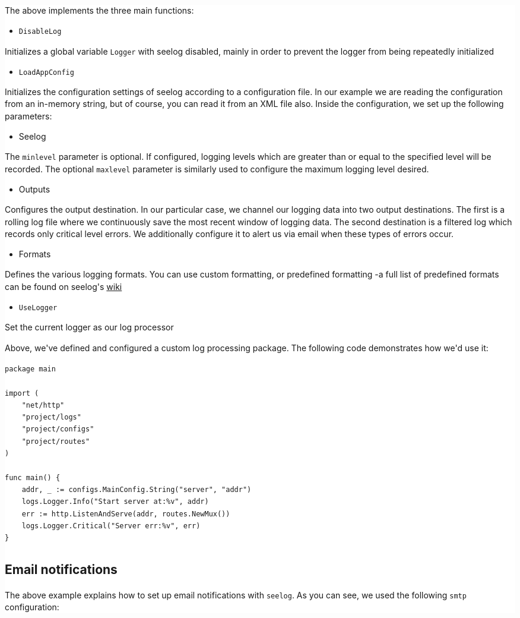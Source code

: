 
The above implements the three main functions:

- `DisableLog`

Initializes a global variable `Logger` with seelog disabled, mainly in order to prevent the logger from being repeatedly initialized

- `LoadAppConfig`

Initializes the configuration settings of seelog according to a configuration file. In our example we are reading the configuration from an in-memory string, but of course, you can read it from an XML file also. Inside the configuration, we set up the following parameters: 

- Seelog

The `minlevel` parameter is optional. If configured, logging levels which are greater than or equal to the specified level will be recorded. The optional `maxlevel` parameter is similarly used to configure the maximum logging level desired.

- Outputs

Configures the output destination. In our particular case, we channel our logging data into two output destinations. The first is a rolling log file where we continuously save the most recent window of logging data. The second destination is a filtered log which records only critical level errors. We additionally configure it to alert us via email when these types of errors occur. 

- Formats

Defines the various logging formats. You can use custom formatting, or predefined formatting -a full list of predefined formats can be found on seelog's [wiki](https://github.com/cihub/seelog/wiki/Format-reference)

- `UseLogger`

Set the current logger as our log processor

Above, we've defined and configured a custom log processing package. The following code demonstrates how we'd use it:

	package main
	
	import (
		"net/http"
		"project/logs"
		"project/configs"
		"project/routes"
	)
	
	func main() {
		addr, _ := configs.MainConfig.String("server", "addr")
		logs.Logger.Info("Start server at:%v", addr)
		err := http.ListenAndServe(addr, routes.NewMux())
		logs.Logger.Critical("Server err:%v", err)
	}

## Email notifications 

The above example explains how to set up email notifications with `seelog`. As you can see, we used the following `smtp` configuration:
